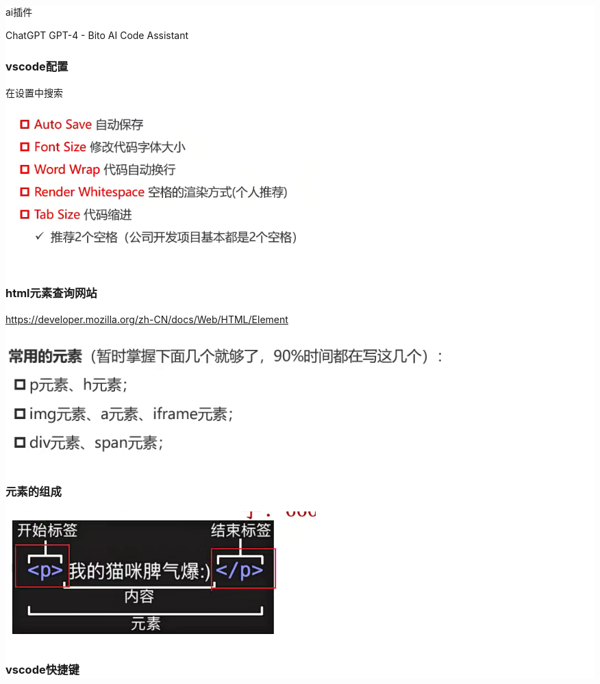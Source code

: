 ai插件

ChatGPT GPT-4 - Bito AI Code Assistant

### vscode配置

在设置中搜索

![image-20231224184716730](img/image-20231224184716730.png)   

### html元素查询网站

https://developer.mozilla.org/zh-CN/docs/Web/HTML/Element

![image-20231225193329516](img/image-20231225193329516.png)

### 元素的组成

![image-20231224222258601](img/image-20231224222258601.png)

### vscode快捷键

